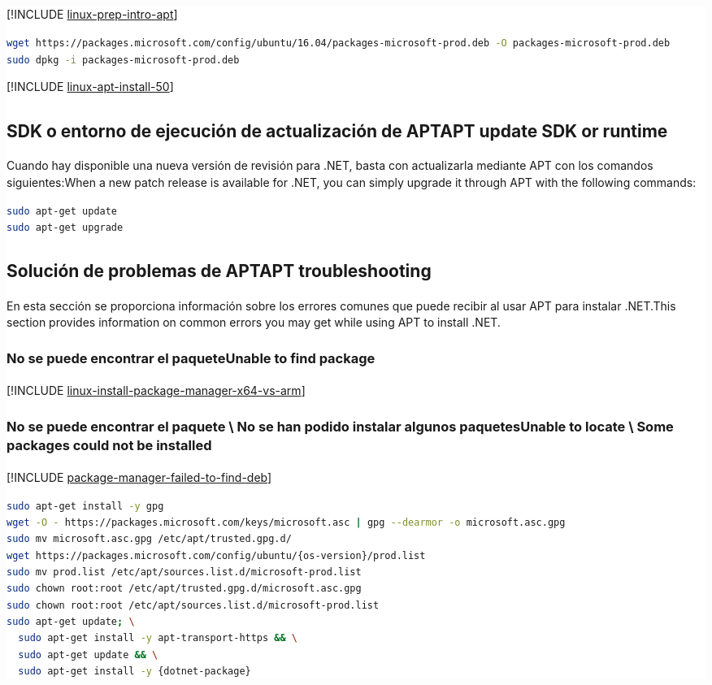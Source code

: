 [!INCLUDE [linux-prep-intro-apt](includes/linux-prep-intro-apt.md)]

```bash
wget https://packages.microsoft.com/config/ubuntu/16.04/packages-microsoft-prod.deb -O packages-microsoft-prod.deb
sudo dpkg -i packages-microsoft-prod.deb
```

[!INCLUDE [linux-apt-install-50](includes/linux-install-50-apt.md)]

## <a name="apt-update-sdk-or-runtime"></a><span data-ttu-id="9130d-178">SDK o entorno de ejecución de actualización de APT</span><span class="sxs-lookup"><span data-stu-id="9130d-178">APT update SDK or runtime</span></span>

<span data-ttu-id="9130d-179">Cuando hay disponible una nueva versión de revisión para .NET, basta con actualizarla mediante APT con los comandos siguientes:</span><span class="sxs-lookup"><span data-stu-id="9130d-179">When a new patch release is available for .NET, you can simply upgrade it through APT with the following commands:</span></span>

```bash
sudo apt-get update
sudo apt-get upgrade
```

## <a name="apt-troubleshooting"></a><span data-ttu-id="9130d-180">Solución de problemas de APT</span><span class="sxs-lookup"><span data-stu-id="9130d-180">APT troubleshooting</span></span>

<span data-ttu-id="9130d-181">En esta sección se proporciona información sobre los errores comunes que puede recibir al usar APT para instalar .NET.</span><span class="sxs-lookup"><span data-stu-id="9130d-181">This section provides information on common errors you may get while using APT to install .NET.</span></span>

### <a name="unable-to-find-package"></a><span data-ttu-id="9130d-182">No se puede encontrar el paquete</span><span class="sxs-lookup"><span data-stu-id="9130d-182">Unable to find package</span></span>

[!INCLUDE [linux-install-package-manager-x64-vs-arm](includes/linux-install-package-manager-x64-vs-arm.md)]

### <a name="unable-to-locate--some-packages-could-not-be-installed"></a><span data-ttu-id="9130d-183">No se puede encontrar el paquete \\ No se han podido instalar algunos paquetes</span><span class="sxs-lookup"><span data-stu-id="9130d-183">Unable to locate \\ Some packages could not be installed</span></span>

[!INCLUDE [package-manager-failed-to-find-deb](includes/package-manager-failed-to-find-deb.md)]

```bash
sudo apt-get install -y gpg
wget -O - https://packages.microsoft.com/keys/microsoft.asc | gpg --dearmor -o microsoft.asc.gpg
sudo mv microsoft.asc.gpg /etc/apt/trusted.gpg.d/
wget https://packages.microsoft.com/config/ubuntu/{os-version}/prod.list
sudo mv prod.list /etc/apt/sources.list.d/microsoft-prod.list
sudo chown root:root /etc/apt/trusted.gpg.d/microsoft.asc.gpg
sudo chown root:root /etc/apt/sources.list.d/microsoft-prod.list
sudo apt-get update; \
  sudo apt-get install -y apt-transport-https && \
  sudo apt-get update && \
  sudo apt-get install -y {dotnet-package}
```
